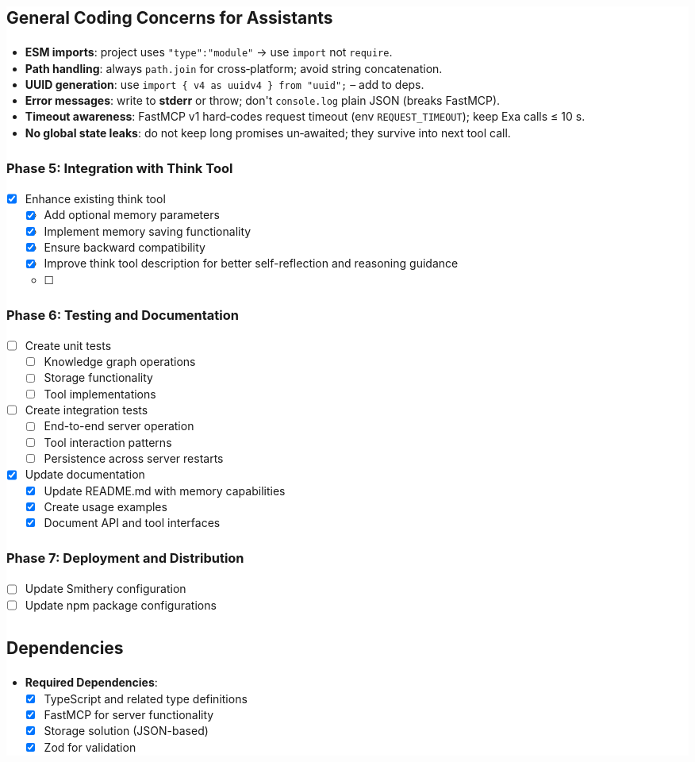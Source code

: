 
## General Coding Concerns for Assistants  

- **ESM imports**: project uses `"type":"module"` → use `import` not `require`.  
- **Path handling**: always `path.join` for cross‑platform; avoid string concatenation.  
- **UUID generation**: use `import { v4 as uuidv4 } from "uuid";` – add to deps.  
- **Error messages**: write to **stderr** or throw; don't `console.log` plain JSON (breaks FastMCP).  
- **Timeout awareness**: FastMCP v1 hard‑codes request timeout (env `REQUEST_TIMEOUT`); keep Exa calls ≤ 10 s.  
- **No global state leaks**: do not keep long promises un‑awaited; they survive into next tool call.  


### Phase 5: Integration with Think Tool

- [x] Enhance existing think tool
  - [x] Add optional memory parameters
  - [x] Implement memory saving functionality
  - [x] Ensure backward compatibility
  - [x] Improve think tool description for better self-reflection and reasoning guidance
  - [ ] 



### Phase 6: Testing and Documentation

- [ ] Create unit tests
  - [ ] Knowledge graph operations
  - [ ] Storage functionality
  - [ ] Tool implementations
- [ ] Create integration tests
  - [ ] End-to-end server operation
  - [ ] Tool interaction patterns
  - [ ] Persistence across server restarts
- [x] Update documentation
  - [x] Update README.md with memory capabilities
  - [x] Create usage examples
  - [x] Document API and tool interfaces

### Phase 7: Deployment and Distribution

- [ ] Update Smithery configuration
- [ ] Update npm package configurations

## Dependencies

- **Required Dependencies**:
  - [x] TypeScript and related type definitions
  - [x] FastMCP for server functionality
  - [x] Storage solution (JSON-based)
  - [x] Zod for validation
